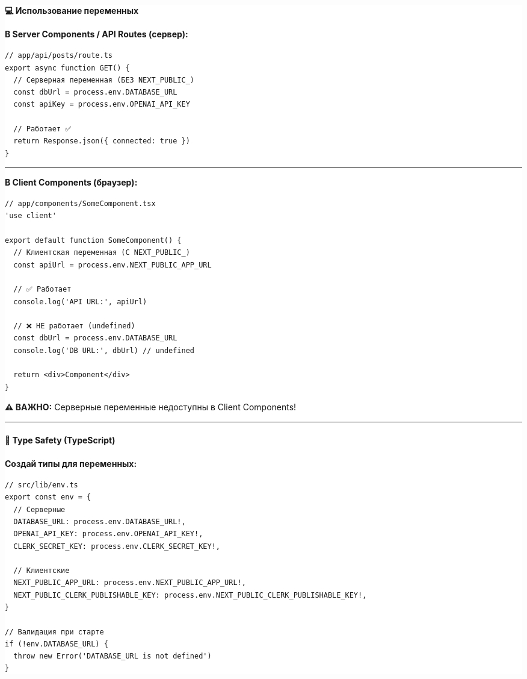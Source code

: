 
#### 💻 Использование переменных

**В Server Components / API Routes (сервер):**

```tsx
// app/api/posts/route.ts
export async function GET() {
  // Серверная переменная (БЕЗ NEXT_PUBLIC_)
  const dbUrl = process.env.DATABASE_URL
  const apiKey = process.env.OPENAI_API_KEY
  
  // Работает ✅
  return Response.json({ connected: true })
}
```

---

**В Client Components (браузер):**

```tsx
// app/components/SomeComponent.tsx
'use client'

export default function SomeComponent() {
  // Клиентская переменная (С NEXT_PUBLIC_)
  const apiUrl = process.env.NEXT_PUBLIC_APP_URL
  
  // ✅ Работает
  console.log('API URL:', apiUrl)
  
  // ❌ НЕ работает (undefined)
  const dbUrl = process.env.DATABASE_URL
  console.log('DB URL:', dbUrl) // undefined
  
  return <div>Component</div>
}
```

**⚠️ ВАЖНО:** Серверные переменные недоступны в Client Components!

---

#### 🔧 Type Safety (TypeScript)

**Создай типы для переменных:**

```tsx
// src/lib/env.ts
export const env = {
  // Серверные
  DATABASE_URL: process.env.DATABASE_URL!,
  OPENAI_API_KEY: process.env.OPENAI_API_KEY!,
  CLERK_SECRET_KEY: process.env.CLERK_SECRET_KEY!,
  
  // Клиентские
  NEXT_PUBLIC_APP_URL: process.env.NEXT_PUBLIC_APP_URL!,
  NEXT_PUBLIC_CLERK_PUBLISHABLE_KEY: process.env.NEXT_PUBLIC_CLERK_PUBLISHABLE_KEY!,
}

// Валидация при старте
if (!env.DATABASE_URL) {
  throw new Error('DATABASE_URL is not defined')
}
```

